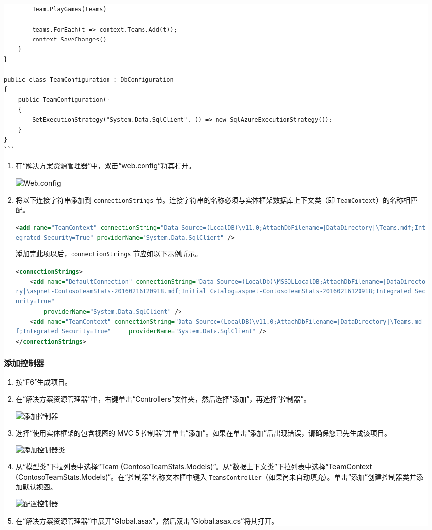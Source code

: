             Team.PlayGames(teams);

            teams.ForEach(t => context.Teams.Add(t));
            context.SaveChanges();
        }
    }

    public class TeamConfiguration : DbConfiguration
    {
        public TeamConfiguration()
        {
            SetExecutionStrategy("System.Data.SqlClient", () => new SqlAzureExecutionStrategy());
        }
    }
    ```

1. 在“解决方案资源管理器”中，双击“web.config”将其打开。

    ![Web.config][cache-web-config]
2. 将以下连接字符串添加到 `connectionStrings` 节。连接字符串的名称必须与实体框架数据库上下文类（即 `TeamContext`）的名称相匹配。

    ```xml
    <add name="TeamContext" connectionString="Data Source=(LocalDB)\v11.0;AttachDbFilename=|DataDirectory|\Teams.mdf;Integrated Security=True" providerName="System.Data.SqlClient" />
    ```

    添加完此项以后，`connectionStrings` 节应如以下示例所示。

    ```xml
    <connectionStrings>
        <add name="DefaultConnection" connectionString="Data Source=(LocalDb)\MSSQLLocalDB;AttachDbFilename=|DataDirectory|\aspnet-ContosoTeamStats-20160216120918.mdf;Initial Catalog=aspnet-ContosoTeamStats-20160216120918;Integrated Security=True"
            providerName="System.Data.SqlClient" />
        <add name="TeamContext" connectionString="Data Source=(LocalDB)\v11.0;AttachDbFilename=|DataDirectory|\Teams.mdf;Integrated Security=True"     providerName="System.Data.SqlClient" />
    </connectionStrings>
    ```

### <a name="add-the-controller"></a>添加控制器
1. 按“F6”生成项目。
2. 在“解决方案资源管理器”中，右键单击“Controllers”文件夹，然后选择“添加”，再选择“控制器”。

    ![添加控制器][cache-add-controller]  

3. 选择“使用实体框架的包含视图的 MVC 5 控制器”并单击“添加”。如果在单击“添加”后出现错误，请确保您已先生成该项目。

    ![添加控制器类][cache-add-controller-class]  

4. 从“模型类”下拉列表中选择“Team (ContosoTeamStats.Models)”。从“数据上下文类”下拉列表中选择“TeamContext (ContosoTeamStats.Models)”。在“控制器”名称文本框中键入 `TeamsController`（如果尚未自动填充）。单击“添加”创建控制器类并添加默认视图。

    ![配置控制器][cache-configure-controller]
5. 在“解决方案资源管理器”中展开“Global.asax”，然后双击“Global.asax.cs”将其打开。


[cache-starter-application]: ./media/cache-web-app-howto/cache-starter-application.png
[cache-added-to-application]: ./media/cache-web-app-howto/cache-added-to-application.png
[cache-create-project]: ./media/cache-web-app-howto/cache-create-project.png
[cache-select-template]: ./media/cache-web-app-howto/cache-select-template.png
[cache-model-add-class]: ./media/cache-web-app-howto/cache-model-add-class.png
[cache-model-add-class-dialog]: ./media/cache-web-app-howto/cache-model-add-class-dialog.png
[cache-add-controller]: ./media/cache-web-app-howto/cache-add-controller.png
[cache-add-controller-class]: ./media/cache-web-app-howto/cache-add-controller-class.png
[cache-configure-controller]: ./media/cache-web-app-howto/cache-configure-controller.png
[cache-global-asax]: ./media/cache-web-app-howto/cache-global-asax.png
[cache-RouteConfig-cs]: ./media/cache-web-app-howto/cache-RouteConfig-cs.png
[cache-layout-cshtml]: ./media/cache-web-app-howto/cache-layout-cshtml.png
[cache-layout-cshtml-code]: ./media/cache-web-app-howto/cache-layout-cshtml-code.png
[redis-cache-manage-nuget-menu]: ./media/cache-web-app-howto/redis-cache-manage-nuget-menu.png
[redis-cache-stack-exchange-nuget]: ./media/cache-web-app-howto/redis-cache-stack-exchange-nuget.png
[cache-teamscontroller]: ./media/cache-web-app-howto/cache-teamscontroller.png
[cache-web-config]: ./media/cache-web-app-howto/cache-web-config.png
[cache-views-teams-index-cshtml]: ./media/cache-web-app-howto/cache-views-teams-index-cshtml.png
[cache-teams-index-table]: ./media/cache-web-app-howto/cache-teams-index-table.png
[cache-status-message]: ./media/cache-web-app-howto/cache-status-message.png
[deploybutton]: ./media/cache-web-app-howto/deploybutton.png
[cache-deploy-to-azure-step-1]: ./media/cache-web-app-howto/cache-deploy-to-azure-step-1.png
[cache-deploy-to-azure-step-2]: ./media/cache-web-app-howto/cache-deploy-to-azure-step-2.png
[cache-deploy-to-azure-step-3]: ./media/cache-web-app-howto/cache-deploy-to-azure-step-3.png
[cache-deployment-started]: ./media/cache-web-app-howto/cache-deployment-started.png
[cache-publish-app]: ./media/cache-web-app-howto/cache-publish-app.png
[cache-publish-to-app-service]: ./media/cache-web-app-howto/cache-publish-to-app-service.png
[cache-select-web-app]: ./media/cache-web-app-howto/cache-select-web-app.png
[cache-publish]: ./media/cache-web-app-howto/cache-publish.png
[cache-delete-resource-group]: ./media/cache-web-app-howto/cache-delete-resource-group.png
[cache-delete-confirm]: ./media/cache-web-app-howto/cache-delete-confirm.png